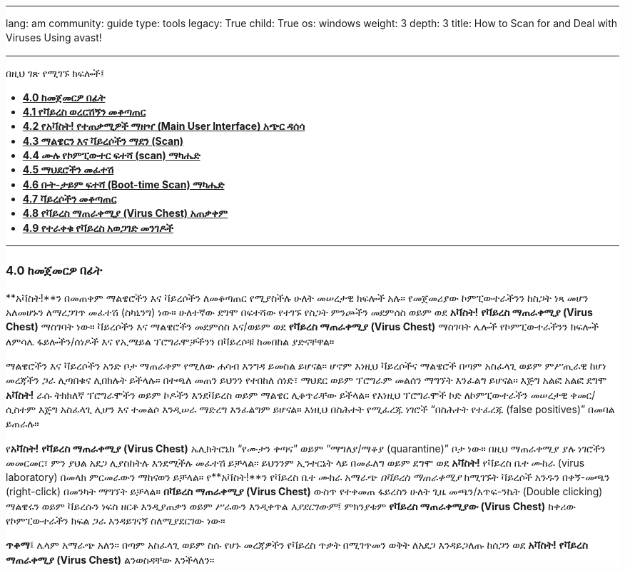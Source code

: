 

---

lang: am
community: guide
type: tools
legacy: True
child: True
os: windows
weight: 3
depth: 3
title: How to Scan for and Deal with Viruses Using avast!

---

በዚህ ገጽ የሚገኙ ክፍሎች፤

- [**4.0 ከመጀመርዎ በፊት**](#4.0)
- [**4.1 የቫይረስ ወረርሽኝን መቆጣጠር**](#4.1)
- [**4.2 የአቫስት! የተጠቃሚዎች ማዘዣ (Main User Interface) አጭር ዳሰሳ**](#4.2)
- [**4.3 ማልዌርን እና ቫይረሶችን ማደን (Scan)**](#4.3)
- [**4.4 ሙሉ የኮምፒውተር ፍተሻ (scan) ማካሔድ**](#4.4)
- [**4.5 ማህደሮችን መፈተሽ**](#4.5)
- [**4.6 ቡት-ታይም ፍተሻ (Boot-time Scan) ማካሔድ**](#4.6)
- [**4.7 ቫይረሶችን መቆጣጠር**](#4.7)
- [**4.8 የቫይረስ ማጠራቀሚያ (Virus Chest) አጠቃቀም**](#4.8)
- [**4.9 የተራቀቁ የቫይረስ አወጋገድ መንገዶች**](#4.9)

----

<a name="4.0"></a>
### 4.0 ከመጀመርዎ በፊት ###


**አቫስት!**ን በመጠቀም ማልዌሮችን እና ቫይረሶችን ለመቆጣጠር የሚያስችሉ ሁለት መሠረታዊ ክፍሎች አሉ።  የመጀመሪያው ኮምፒውተራችንን ከስጋት ነጻ መሆን አለመሆኑን ለማረጋገጥ መፈተሽ (ስካኒንግ) ነው። ሁለተኛው ደግሞ በፍተሻው የተገኙ የስጋት ምንጮችን መደምሰስ ወይም ወደ **አቫስት!**  **የቫይረስ ማጠራቀሚያ (Virus Chest)** ማስገባት ነው። ቫይረሶችን እና ማልዌሮችን መደምሰስ እና/ወይም ወደ **የቫይረስ ማጠራቀሚያ (Virus Chest)** ማስገባት ሌሎች የኮምፒውተራችንን ክፍሎች ለምሳሌ ፋይሎችን/ሰነዶች እና የኢሜይል ፕሮግራሞቻችንን በቫይረሶቹ ከመበከል ያድናቸዋል።

ማልዌሮችን እና ቫይረሶችን አንድ ቦታ ማጠራቀም የሚለው ሐሳብ እንግዳ ይመስል ይሆናል። ሆኖም እነዚህ ቫይረሶችና ማልዌሮች በጣም አስፈላጊ ወይም ምሥጢራዊ ከሆነ መረጃችን ጋራ ሊጣበቁና ሊበክሉት ይችላሉ። በተጫለ መጠን ይህንን የተበከለ ሰነድ፣ ማህደር ወይም ፕሮግራም መልሰን ማግኘት እንፈልግ ይሆናል። እጅግ አልፎ አልፎ ደግሞ **አቫስት!** ራሱ ትክክለኛ ፕሮግራሞችን ወይም ኮዶችን እንደቫይረስ ወይም ማልዌር ሊቆጥራቸው ይችላል። የእነዚህ ፕሮግራሞች ኮድ ለኮምፒውተራችን መሠረታዊ ቀመር/ሲስተም እጅግ አስፈላጊ ሊሆን እና ተመልሶ እንዲሠራ ማድረግ እንፈልግም ይሆናል። እነዚህ በስሕተት የሚፈረጁ ነገሮች “በስሕተት የተፈረጁ (false positives)” በመባል ይጠራሉ።

የ**አቫስት!** **የቫይረስ ማጠራቀሚያ (Virus Chest)** ኤሊክትሮኒክ “የሙታን ቀጣና” ወይም “ማግለያ/ማቆያ (quarantine)” ቦታ ነው። በዚህ ማጠራቀሚያ ያሉ ነገሮችን መመርመር፣ ምን ያህል አደጋ ሊያስከትሉ እንደሚችሉ መፈተሽ ይቻላል። ይህንንም ኢንተርኔት ላይ በመፈለግ ወይም ደግሞ ወደ **አቫስት!** የቫይረስ ቤተ ሙከራ (virus laboratory) በመላክ ምርመራውን ማከናወን ይቻላል። የ**አቫስት!**ን የቫይረስ ቤተ ሙከራ አማራጭ *በቫይረስ ማጠራቀሚያ* ከሚገኙት ቫይረሶች አንዱን በቀኝ-መጫን (right-click) በመንካት ማግኘት ይቻላል። **በቫይረስ ማጠራቀሚያ (Virus Chest)** ውስጥ የተቀመጠ ፋይረስን ሁለት ጊዜ መጫን/እጥፍ-ንኬት (Double clicking) ማልዌሩን ወይም ቫይረሱን ነፍስ ዘርቶ እንዲያጠቃን ወይም ሥራውን እንዲቀጥል *አያደርገውም*፤ ምክንያቱም **የቫይረስ ማጠራቀሚያው (Virus Chest)** ከቀሪው የኮምፒውተራችን ክፍል ጋራ እንዳይገናኝ ስለሚያደርገው ነው። 

**ጥቆማ**፤ ሌላም አማራጭ አለን። በጣም አስፈላጊ ወይም ስሱ የሆኑ መረጃዎችን የቫይረስ ጥቃት በሚገጥመን ወቅት ለአደጋ እንዳይጋለጡ ከሰጋን ወደ **አቫስት!** **የቫይረስ ማጠራቀሚያ (Virus Chest)** ልንወስዳቸው እንችላለን።
